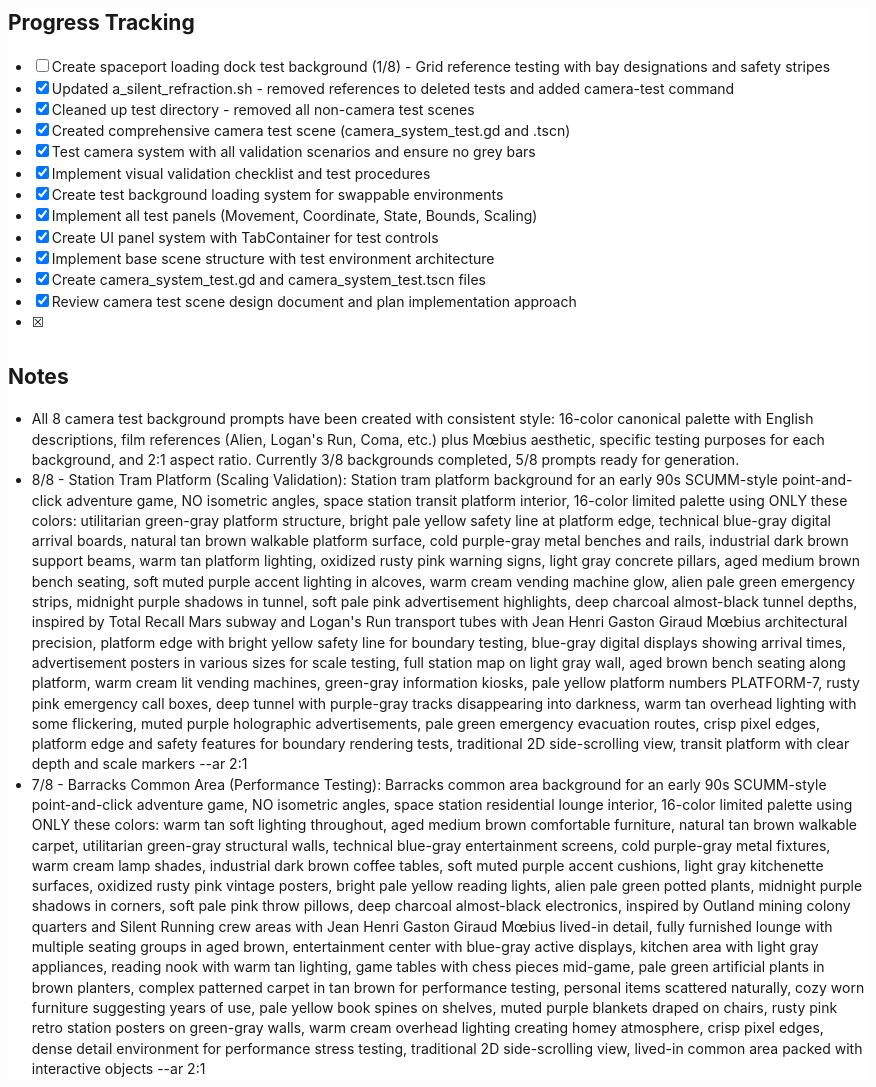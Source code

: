 ## Progress Tracking
- [ ] Create spaceport loading dock test background (1/8) - Grid reference testing with bay designations and safety stripes
- [x] Updated a_silent_refraction.sh - removed references to deleted tests and added camera-test command
- [x] Cleaned up test directory - removed all non-camera test scenes
- [x] Created comprehensive camera test scene (camera_system_test.gd and .tscn)
- [x] Test camera system with all validation scenarios and ensure no grey bars
- [x] Implement visual validation checklist and test procedures
- [x] Create test background loading system for swappable environments
- [x] Implement all test panels (Movement, Coordinate, State, Bounds, Scaling)
- [x] Create UI panel system with TabContainer for test controls
- [x] Implement base scene structure with test environment architecture
- [x] Create camera_system_test.gd and camera_system_test.tscn files
- [x] Review camera test scene design document and plan implementation approach
- [x] 

## Notes
- All 8 camera test background prompts have been created with consistent style: 16-color canonical palette with English descriptions, film references (Alien, Logan's Run, Coma, etc.) plus Mœbius aesthetic, specific testing purposes for each background, and 2:1 aspect ratio. Currently 3/8 backgrounds completed, 5/8 prompts ready for generation.
- 8/8 - Station Tram Platform (Scaling Validation): Station tram platform background for an early 90s SCUMM-style point-and-click adventure game, NO isometric angles, space station transit platform interior, 16-color limited palette using ONLY these colors: utilitarian green-gray platform structure, bright pale yellow safety line at platform edge, technical blue-gray digital arrival boards, natural tan brown walkable platform surface, cold purple-gray metal benches and rails, industrial dark brown support beams, warm tan platform lighting, oxidized rusty pink warning signs, light gray concrete pillars, aged medium brown bench seating, soft muted purple accent lighting in alcoves, warm cream vending machine glow, alien pale green emergency strips, midnight purple shadows in tunnel, soft pale pink advertisement highlights, deep charcoal almost-black tunnel depths, inspired by Total Recall Mars subway and Logan's Run transport tubes with Jean Henri Gaston Giraud Mœbius architectural precision, platform edge with bright yellow safety line for boundary testing, blue-gray digital displays showing arrival times, advertisement posters in various sizes for scale testing, full station map on light gray wall, aged brown bench seating along platform, warm cream lit vending machines, green-gray information kiosks, pale yellow platform numbers PLATFORM-7, rusty pink emergency call boxes, deep tunnel with purple-gray tracks disappearing into darkness, warm tan overhead lighting with some flickering, muted purple holographic advertisements, pale green emergency evacuation routes, crisp pixel edges, platform edge and safety features for boundary rendering tests, traditional 2D side-scrolling view, transit platform with clear depth and scale markers --ar 2:1
- 7/8 - Barracks Common Area (Performance Testing): Barracks common area background for an early 90s SCUMM-style point-and-click adventure game, NO isometric angles, space station residential lounge interior, 16-color limited palette using ONLY these colors: warm tan soft lighting throughout, aged medium brown comfortable furniture, natural tan brown walkable carpet, utilitarian green-gray structural walls, technical blue-gray entertainment screens, cold purple-gray metal fixtures, warm cream lamp shades, industrial dark brown coffee tables, soft muted purple accent cushions, light gray kitchenette surfaces, oxidized rusty pink vintage posters, bright pale yellow reading lights, alien pale green potted plants, midnight purple shadows in corners, soft pale pink throw pillows, deep charcoal almost-black electronics, inspired by Outland mining colony quarters and Silent Running crew areas with Jean Henri Gaston Giraud Mœbius lived-in detail, fully furnished lounge with multiple seating groups in aged brown, entertainment center with blue-gray active displays, kitchen area with light gray appliances, reading nook with warm tan lighting, game tables with chess pieces mid-game, pale green artificial plants in brown planters, complex patterned carpet in tan brown for performance testing, personal items scattered naturally, cozy worn furniture suggesting years of use, pale yellow book spines on shelves, muted purple blankets draped on chairs, rusty pink retro station posters on green-gray walls, warm cream overhead lighting creating homey atmosphere, crisp pixel edges, dense detail environment for performance stress testing, traditional 2D side-scrolling view, lived-in common area packed with interactive objects --ar 2:1
